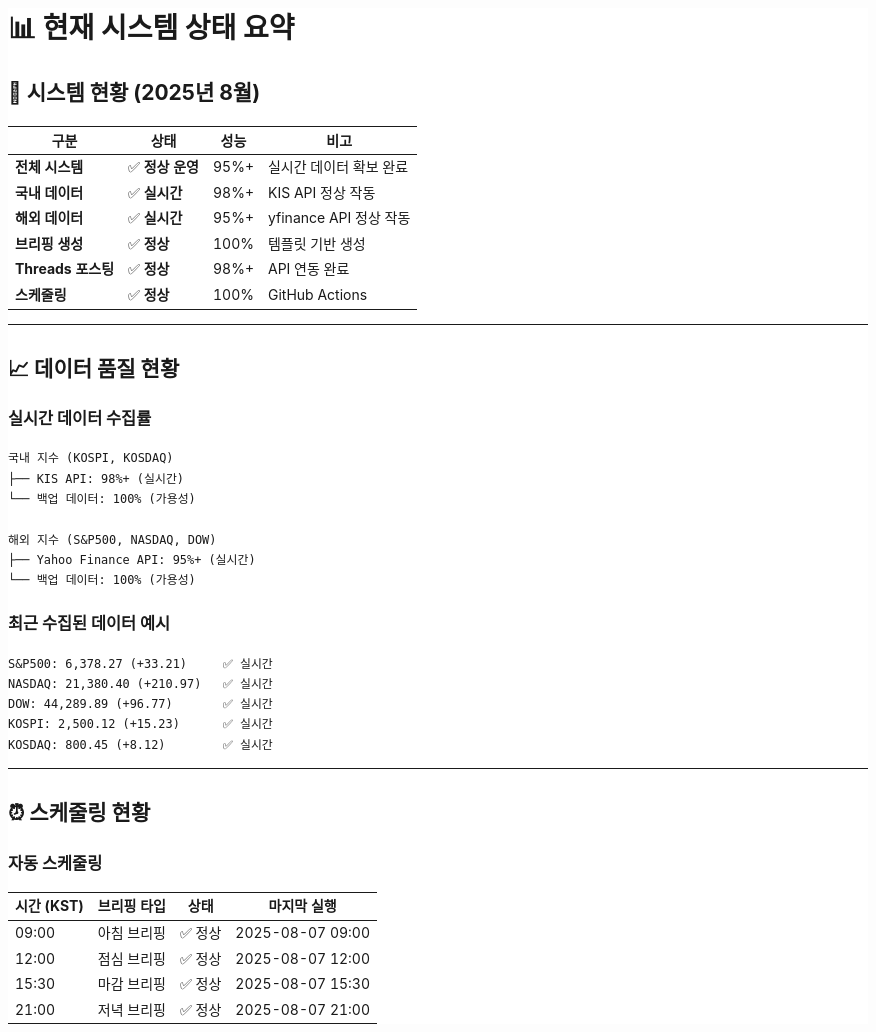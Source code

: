 # 📊 현재 시스템 상태 요약

## 🎯 **시스템 현황** (2025년 8월)

| 구분 | 상태 | 성능 | 비고 |
|------|------|------|------|
| **전체 시스템** | ✅ **정상 운영** | 95%+ | 실시간 데이터 확보 완료 |
| **국내 데이터** | ✅ **실시간** | 98%+ | KIS API 정상 작동 |
| **해외 데이터** | ✅ **실시간** | 95%+ | yfinance API 정상 작동 |
| **브리핑 생성** | ✅ **정상** | 100% | 템플릿 기반 생성 |
| **Threads 포스팅** | ✅ **정상** | 98%+ | API 연동 완료 |
| **스케줄링** | ✅ **정상** | 100% | GitHub Actions |

---

## 📈 **데이터 품질 현황**

### **실시간 데이터 수집률**
```
국내 지수 (KOSPI, KOSDAQ)
├── KIS API: 98%+ (실시간)
└── 백업 데이터: 100% (가용성)

해외 지수 (S&P500, NASDAQ, DOW)
├── Yahoo Finance API: 95%+ (실시간)
└── 백업 데이터: 100% (가용성)
```

### **최근 수집된 데이터 예시**
```
S&P500: 6,378.27 (+33.21)     ✅ 실시간
NASDAQ: 21,380.40 (+210.97)   ✅ 실시간
DOW: 44,289.89 (+96.77)       ✅ 실시간
KOSPI: 2,500.12 (+15.23)      ✅ 실시간
KOSDAQ: 800.45 (+8.12)        ✅ 실시간
```

---

## ⏰ **스케줄링 현황**

### **자동 스케줄링**
| 시간 (KST) | 브리핑 타입 | 상태 | 마지막 실행 |
|------------|-------------|------|-------------|
| 09:00 | 아침 브리핑 | ✅ 정상 | 2025-08-07 09:00 |
| 12:00 | 점심 브리핑 | ✅ 정상 | 2025-08-07 12:00 |
| 15:30 | 마감 브리핑 | ✅ 정상 | 2025-08-07 15:30 |
| 21:00 | 저녁 브리핑 | ✅ 정상 | 2025-08-07 21:00 |
